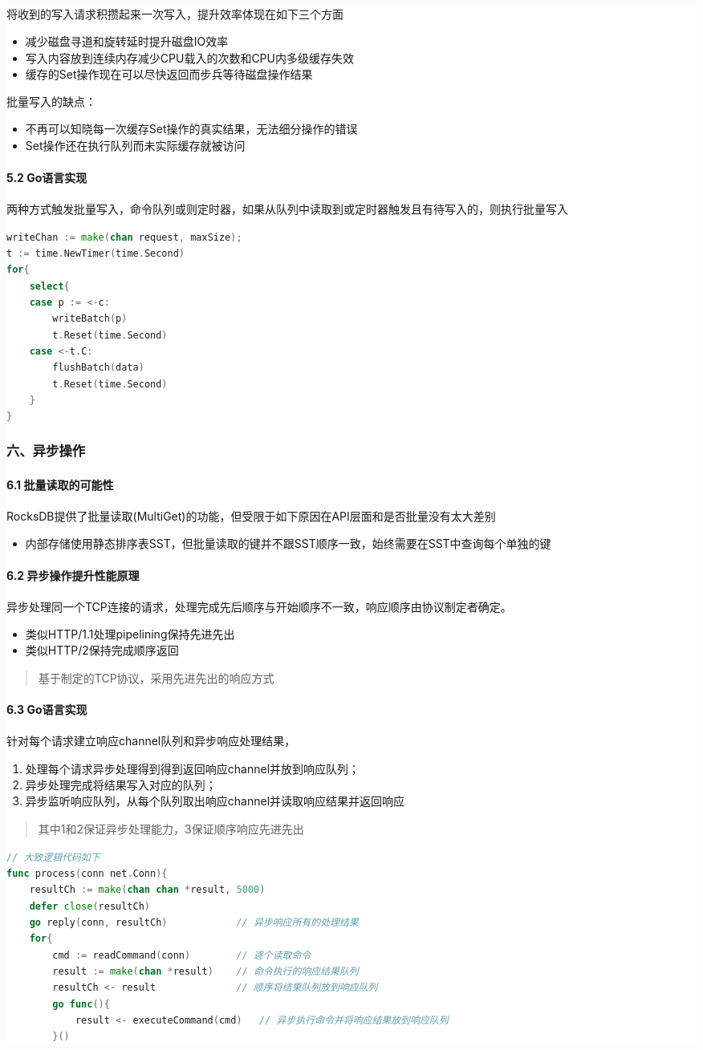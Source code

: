将收到的写入请求积攒起来一次写入，提升效率体现在如下三个方面

- 减少磁盘寻道和旋转延时提升磁盘IO效率
- 写入内容放到连续内存减少CPU载入的次数和CPU内多级缓存失效
- 缓存的Set操作现在可以尽快返回而步兵等待磁盘操作结果

批量写入的缺点：

- 不再可以知晓每一次缓存Set操作的真实结果，无法细分操作的错误
- Set操作还在执行队列而未实际缓存就被访问

#### 5.2 Go语言实现

两种方式触发批量写入，命令队列或则定时器，如果从队列中读取到或定时器触发且有待写入的，则执行批量写入

```Go
writeChan := make(chan request, maxSize);
t := time.NewTimer(time.Second)
for{
    select{
    case p := <-c:
        writeBatch(p)
        t.Reset(time.Second)
    case <-t.C:
        flushBatch(data)
        t.Reset(time.Second)
    }
}
```

### 六、异步操作

#### 6.1 批量读取的可能性

RocksDB提供了批量读取(MultiGet)的功能，但受限于如下原因在API层面和是否批量没有太大差别

- 内部存储使用静态排序表SST，但批量读取的键并不跟SST顺序一致，始终需要在SST中查询每个单独的键

#### 6.2 异步操作提升性能原理

异步处理同一个TCP连接的请求，处理完成先后顺序与开始顺序不一致，响应顺序由协议制定者确定。

- 类似HTTP/1.1处理pipelining保持先进先出
- 类似HTTP/2保持完成顺序返回

> 基于制定的TCP协议，采用先进先出的响应方式

#### 6.3 Go语言实现

针对每个请求建立响应channel队列和异步响应处理结果，

1. 处理每个请求异步处理得到得到返回响应channel并放到响应队列；
2. 异步处理完成将结果写入对应的队列；
3. 异步监听响应队列，从每个队列取出响应channel并读取响应结果并返回响应

> 其中1和2保证异步处理能力，3保证顺序响应先进先出

```Go
// 大致逻辑代码如下
func process(conn net.Conn){
    resultCh := make(chan chan *result, 5000)
    defer close(resultCh)
    go reply(conn, resultCh)            // 异步响应所有的处理结果
    for{
        cmd := readCommand(conn)        // 逐个读取命令
        result := make(chan *result)    // 命令执行的响应结果队列
        resultCh <- result              // 顺序将结果队列放到响应队列
        go func(){
            result <- executeCommand(cmd)   // 异步执行命令并将响应结果放到响应队列
        }()
```